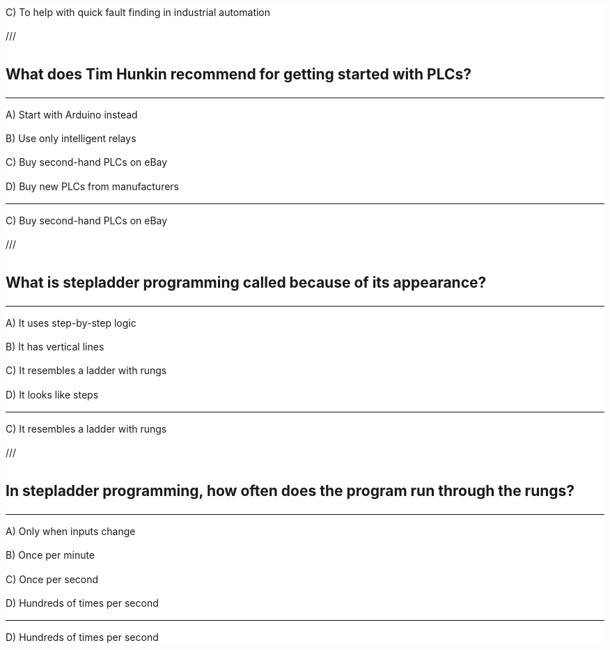 C) To help with quick fault finding in industrial automation

///

## What does Tim Hunkin recommend for getting started with PLCs?

---

A) Start with Arduino instead

B) Use only intelligent relays

C) Buy second-hand PLCs on eBay

D) Buy new PLCs from manufacturers

---

C) Buy second-hand PLCs on eBay

///

## What is stepladder programming called because of its appearance?

---

A) It uses step-by-step logic

B) It has vertical lines

C) It resembles a ladder with rungs

D) It looks like steps

---

C) It resembles a ladder with rungs

///

## In stepladder programming, how often does the program run through the rungs?

---

A) Only when inputs change

B) Once per minute

C) Once per second

D) Hundreds of times per second

---

D) Hundreds of times per second
